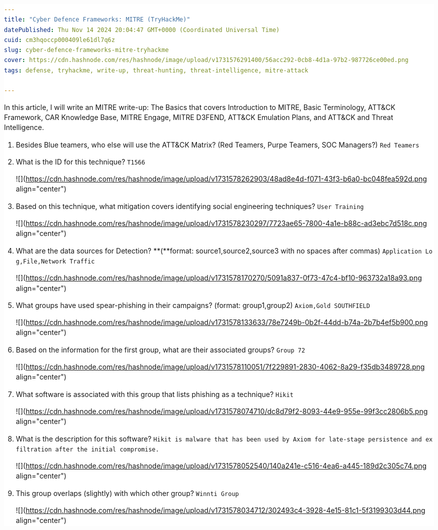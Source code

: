 ```yaml
---
title: "Cyber Defence Frameworks: MITRE (TryHackMe)"
datePublished: Thu Nov 14 2024 20:04:47 GMT+0000 (Coordinated Universal Time)
cuid: cm3hqoccp000409le61dl7q6z
slug: cyber-defence-frameworks-mitre-tryhackme
cover: https://cdn.hashnode.com/res/hashnode/image/upload/v1731576291400/56acc292-0cb8-4d1a-97b2-987726ce00ed.png
tags: defense, tryhackme, write-up, threat-hunting, threat-intelligence, mitre-attack

---
```


In this article, I will write an MITRE write-up: The Basics that covers Introduction to MITRE, Basic Terminology, ATT&CK Framework, CAR Knowledge Base, MITRE Engage, MITRE D3FEND, ATT&CK Emulation Plans, and ATT&CK and Threat Intelligence.

1. Besides Blue teamers, who else will use the ATT&CK Matrix? (Red Teamers, Purpe Teamers, SOC Managers?) `Red Teamers`
    
2. What is the ID for this technique? `T1566`
    
    ![](https://cdn.hashnode.com/res/hashnode/image/upload/v1731578262903/48ad8e4d-f071-43f3-b6a0-bc048fea592d.png align="center")
    
3. Based on this technique, what mitigation covers identifying social engineering techniques? `User Training`
    
    ![](https://cdn.hashnode.com/res/hashnode/image/upload/v1731578230297/7723ae65-7800-4a1e-b88c-ad3ebc7d518c.png align="center")
    
4. What are the data sources for Detection? \*\*(\*\*format: source1,source2,source3 with no spaces after commas) `Application Log,File,Network Traffic`
    
    ![](https://cdn.hashnode.com/res/hashnode/image/upload/v1731578170270/5091a837-0f73-47c4-bf10-963732a18a93.png align="center")
    
5. What groups have used spear-phishing in their campaigns? (format: group1,group2) `Axiom,Gold SOUTHFIELD`
    
    ![](https://cdn.hashnode.com/res/hashnode/image/upload/v1731578133633/78e7249b-0b2f-44dd-b74a-2b7b4ef5b900.png align="center")
    
6. Based on the information for the first group, what are their associated groups? `Group 72`
    
    ![](https://cdn.hashnode.com/res/hashnode/image/upload/v1731578110051/7f229891-2830-4062-8a29-f35db3489728.png align="center")
    
7. What software is associated with this group that lists phishing as a technique? `Hikit`
    
    ![](https://cdn.hashnode.com/res/hashnode/image/upload/v1731578074710/dc8d79f2-8093-44e9-955e-99f3cc2806b5.png align="center")
    
8. What is the description for this software? `Hikit is malware that has been used by Axiom for late-stage persistence and exfiltration after the initial compromise.`
    
    ![](https://cdn.hashnode.com/res/hashnode/image/upload/v1731578052540/140a241e-c516-4ea6-a445-189d2c305c74.png align="center")
    
9. This group overlaps (slightly) with which other group? `Winnti Group`
    
    ![](https://cdn.hashnode.com/res/hashnode/image/upload/v1731578034712/302493c4-3928-4e15-81c1-5f3199303d44.png align="center")
    